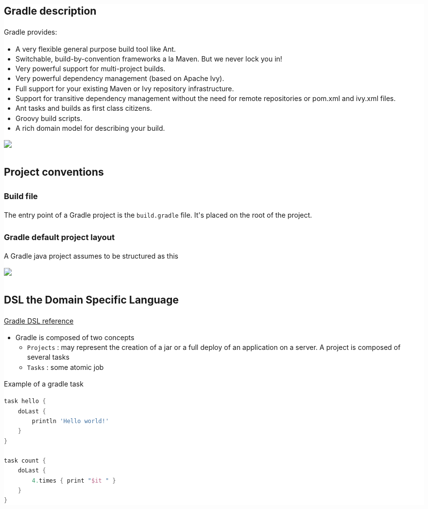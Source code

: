 
## Gradle description

Gradle provides:

* A very flexible general purpose build tool like Ant.
* Switchable, build-by-convention frameworks a la Maven. But we never lock you in!
* Very powerful support for multi-project builds.
* Very powerful dependency management (based on Apache Ivy).
* Full support for your existing Maven or Ivy repository infrastructure.
* Support for transitive dependency management without the need for remote repositories or pom.xml and ivy.xml files.
* Ant tasks and builds as first class citizens.
* Groovy build scripts.
* A rich domain model for describing your build.

![](images/Gradle1.PNG)

## Project conventions

### Build file

The entry point of a Gradle project is the `build.gradle` file. It's placed on the root of the project.

### Gradle default project layout

A Gradle java project assumes to be structured as this 

![](images/Gradle_default_structure.PNG)


## DSL the Domain Specific Language

[Gradle DSL reference](https://docs.gradle.org/current/dsl/)

* Gradle is composed of two concepts
  * `Projects` : may represent the creation of a jar or a full deploy of an application on a server.
  A project is composed of several tasks
  * `Tasks` : some atomic job

Example of a gradle task

``` Groovy
task hello {
    doLast {
        println 'Hello world!'
    }
}

task count {
    doLast {
        4.times { print "$it " }
    }
}
```
